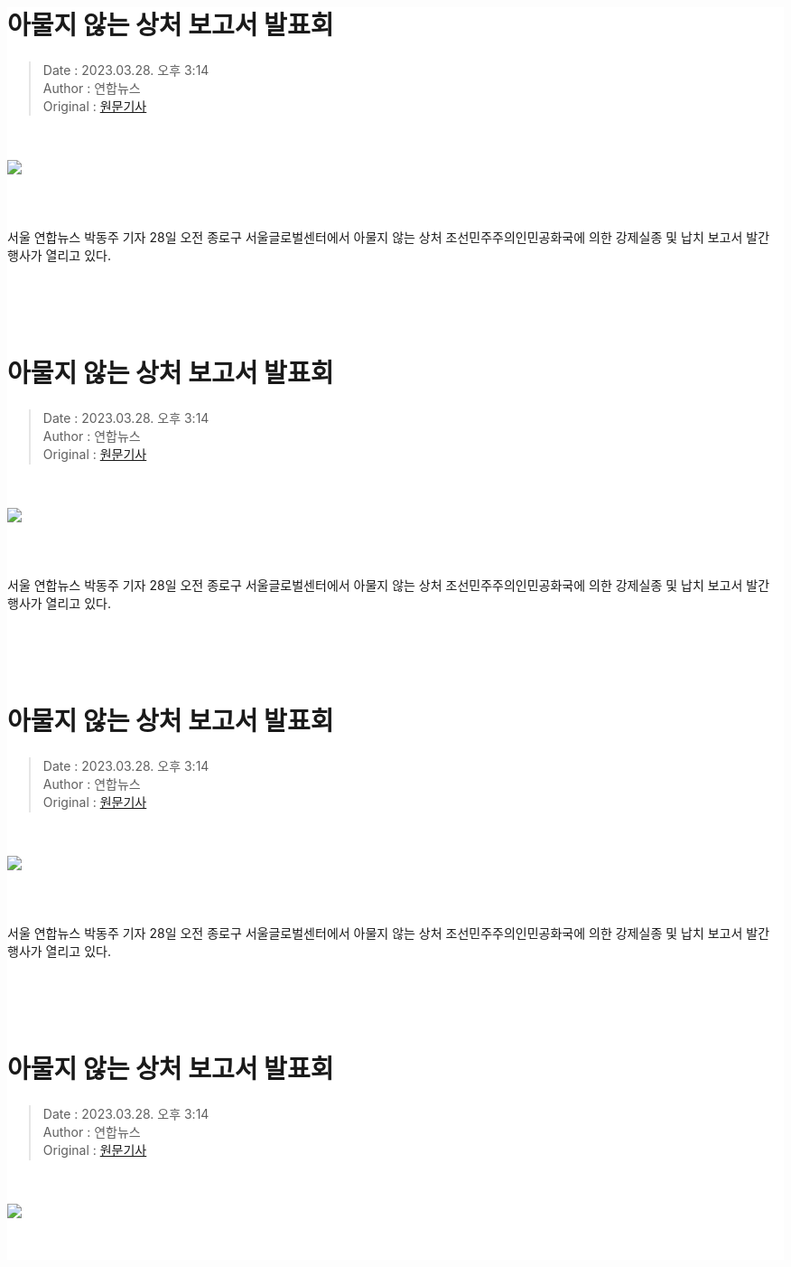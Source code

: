   
# 아물지 않는 상처 보고서 발표회  
  
> Date : 2023.03.28. 오후 3:14  
> Author : 연합뉴스  
> Original : [원문기사](https://n.news.naver.com/mnews/article/001/0013842708?sid=102)  
<br/>  
  
<img src="https://imgnews.pstatic.net/image/001/2023/03/28/PYH2023032814320001300_P4_20230328151417957.jpg?type=w647" id="img1"></img>  
<br/><br/>  
  
서울 연합뉴스 박동주 기자 28일 오전 종로구 서울글로벌센터에서 아물지 않는 상처 조선민주주의인민공화국에 의한 강제실종 및 납치 보고서 발간 행사가 열리고 있다.  
<br/><br/><br/>  

  
# 아물지 않는 상처 보고서 발표회  
  
> Date : 2023.03.28. 오후 3:14  
> Author : 연합뉴스  
> Original : [원문기사](https://n.news.naver.com/mnews/article/001/0013842707?sid=102)  
<br/>  
  
<img src="https://imgnews.pstatic.net/image/001/2023/03/28/PYH2023032814280001300_P4_20230328151416817.jpg?type=w647" id="img1"></img>  
<br/><br/>  
  
서울 연합뉴스 박동주 기자 28일 오전 종로구 서울글로벌센터에서 아물지 않는 상처 조선민주주의인민공화국에 의한 강제실종 및 납치 보고서 발간 행사가 열리고 있다.  
<br/><br/><br/>  

  
# 아물지 않는 상처 보고서 발표회  
  
> Date : 2023.03.28. 오후 3:14  
> Author : 연합뉴스  
> Original : [원문기사](https://n.news.naver.com/mnews/article/001/0013842706?sid=102)  
<br/>  
  
<img src="https://imgnews.pstatic.net/image/001/2023/03/28/PYH2023032814270001300_P4_20230328151415805.jpg?type=w647" id="img1"></img>  
<br/><br/>  
  
서울 연합뉴스 박동주 기자 28일 오전 종로구 서울글로벌센터에서 아물지 않는 상처 조선민주주의인민공화국에 의한 강제실종 및 납치 보고서 발간 행사가 열리고 있다.  
<br/><br/><br/>  

  
# 아물지 않는 상처 보고서 발표회  
  
> Date : 2023.03.28. 오후 3:14  
> Author : 연합뉴스  
> Original : [원문기사](https://n.news.naver.com/mnews/article/001/0013842705?sid=102)  
<br/>  
  
<img src="https://imgnews.pstatic.net/image/001/2023/03/28/PYH2023032814260001300_P4_20230328151414760.jpg?type=w647" id="img1"></img>  
<br/><br/>  
  